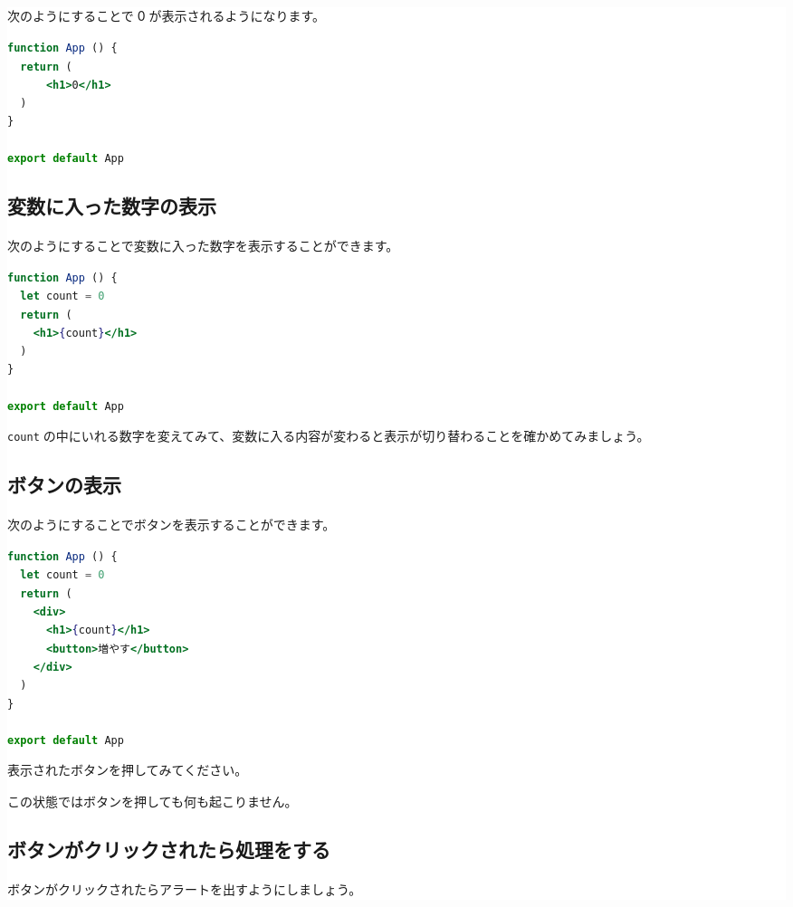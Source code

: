 次のようにすることで 0 が表示されるようになります。

```jsx
function App () {
  return (
      <h1>0</h1>
  )
}

export default App
```

## 変数に入った数字の表示

次のようにすることで変数に入った数字を表示することができます。

```jsx
function App () {
  let count = 0
  return (
    <h1>{count}</h1>
  )
}

export default App
```

`count` の中にいれる数字を変えてみて、変数に入る内容が変わると表示が切り替わることを確かめてみましょう。

## ボタンの表示

次のようにすることでボタンを表示することができます。

```jsx
function App () {
  let count = 0
  return (
    <div>
      <h1>{count}</h1>
      <button>増やす</button>
    </div>
  )
}

export default App
```

表示されたボタンを押してみてください。

この状態ではボタンを押しても何も起こりません。

## ボタンがクリックされたら処理をする

ボタンがクリックされたらアラートを出すようにしましょう。
